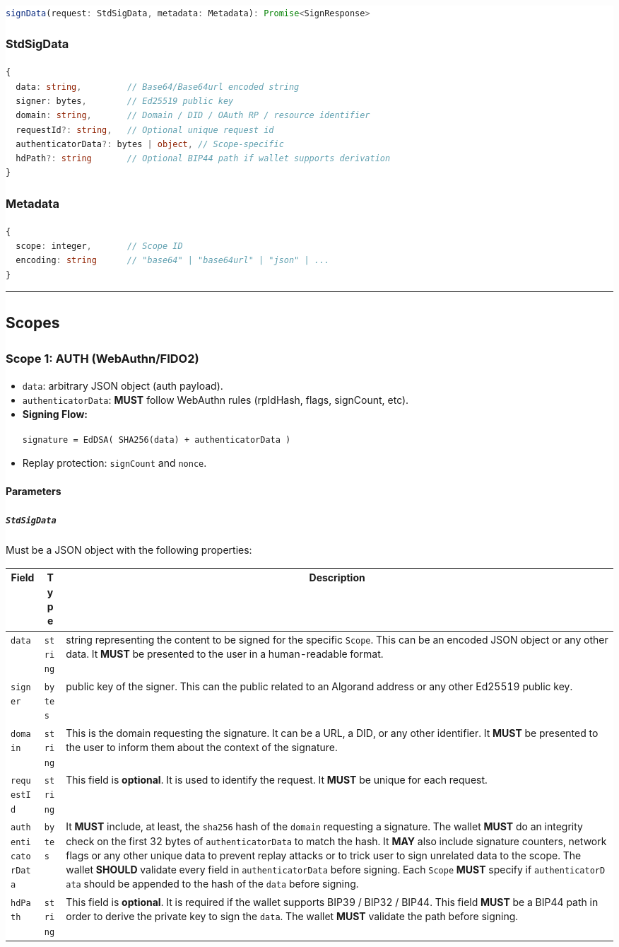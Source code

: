 ```ts
signData(request: StdSigData, metadata: Metadata): Promise<SignResponse>
```

### StdSigData

```ts
{
  data: string,         // Base64/Base64url encoded string
  signer: bytes,        // Ed25519 public key
  domain: string,       // Domain / DID / OAuth RP / resource identifier
  requestId?: string,   // Optional unique request id
  authenticatorData?: bytes | object, // Scope-specific
  hdPath?: string       // Optional BIP44 path if wallet supports derivation
}
```

### Metadata

```ts
{
  scope: integer,       // Scope ID
  encoding: string      // "base64" | "base64url" | "json" | ...
}
```

---

## Scopes

### Scope 1: AUTH (WebAuthn/FIDO2)

- `data`: arbitrary JSON object (auth payload).
- `authenticatorData`: **MUST** follow WebAuthn rules (rpIdHash, flags, signCount, etc).
- **Signing Flow:**
  ```
  signature = EdDSA( SHA256(data) + authenticatorData )
  ```
- Replay protection: `signCount` and `nonce`.

#### Parameters

##### `StdSigData`

Must be a JSON object with the following properties:

| Field               | Type     | Description                                                                                                                                                                                                                                                                                                                                                                                                                                                                                                                                                               |
| ------------------- | -------- | ------------------------------------------------------------------------------------------------------------------------------------------------------------------------------------------------------------------------------------------------------------------------------------------------------------------------------------------------------------------------------------------------------------------------------------------------------------------------------------------------------------------------------------------------------------------------- |
| `data`              | `string` | string representing the content to be signed for the specific `Scope`. This can be an encoded JSON object or any other data. It **MUST** be presented to the user in a human-readable format.                                                                                                                                                                                                                                                                                                                                                                             |
| `signer`            | `bytes`  | public key of the signer. This can the public related to an Algorand address or any other Ed25519 public key.                                                                                                                                                                                                                                                                                                                                                                                                                                                             |
| `domain`            | `string` | This is the domain requesting the signature. It can be a URL, a DID, or any other identifier. It **MUST** be presented to the user to inform them about the context of the signature.                                                                                                                                                                                                                                                                                                                                                                                     |
| `requestId`         | `string` | This field is **optional**. It is used to identify the request. It **MUST** be unique for each request.                                                                                                                                                                                                                                                                                                                                                                                                                                                                   |
| `authenticatorData` | `bytes`  | It **MUST** include, at least, the `sha256` hash of the `domain` requesting a signature. The wallet **MUST** do an integrity check on the first 32 bytes of `authenticatorData` to match the hash. It **MAY** also include signature counters, network flags or any other unique data to prevent replay attacks or to trick user to sign unrelated data to the scope. The wallet **SHOULD** validate every field in `authenticatorData` before signing. Each `Scope` **MUST** specify if `authenticatorData` should be appended to the hash of the `data` before signing. |
| `hdPath`            | `string` | This field is **optional**. It is required if the wallet supports BIP39 / BIP32 / BIP44. This field **MUST** be a BIP44 path in order to derive the private key to sign the `data`. The wallet **MUST** validate the path before signing.                                                                                                                                                                                                                                                                                                                                 |
